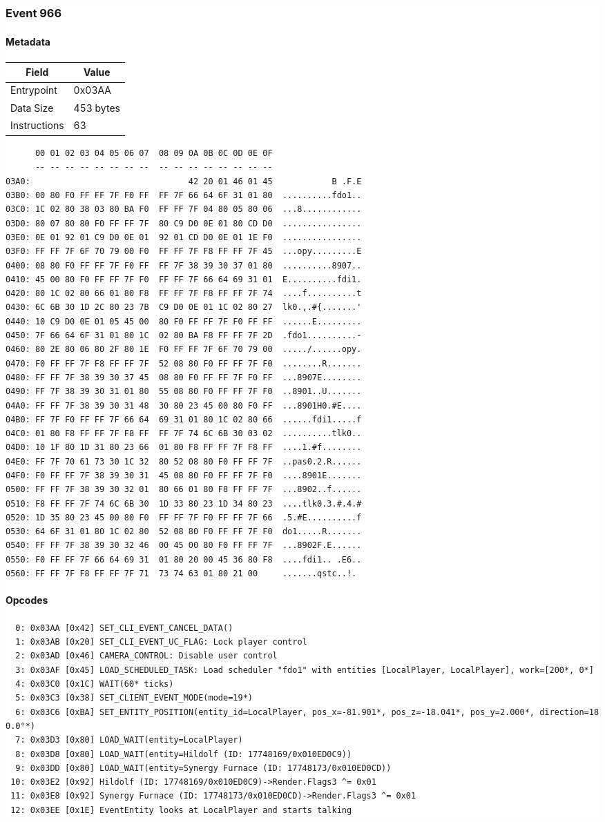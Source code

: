 
### Event 966

#### Metadata

| Field        | Value     |
|--------------|-----------|
| Entrypoint   | 0x03AA    |
| Data Size    | 453 bytes |
| Instructions | 63        |

```
      00 01 02 03 04 05 06 07  08 09 0A 0B 0C 0D 0E 0F
      -- -- -- -- -- -- -- --  -- -- -- -- -- -- -- --
03A0:                                42 20 01 46 01 45            B .F.E
03B0: 00 80 F0 FF FF 7F F0 FF  FF 7F 66 64 6F 31 01 80  ..........fdo1..
03C0: 1C 02 80 38 03 80 BA F0  FF FF 7F 04 80 05 80 06  ...8............
03D0: 80 07 80 80 F0 FF FF 7F  80 C9 D0 0E 01 80 CD D0  ................
03E0: 0E 01 92 01 C9 D0 0E 01  92 01 CD D0 0E 01 1E F0  ................
03F0: FF FF 7F 6F 70 79 00 F0  FF FF 7F F8 FF FF 7F 45  ...opy.........E
0400: 08 80 F0 FF FF 7F F0 FF  FF 7F 38 39 30 37 01 80  ..........8907..
0410: 45 00 80 F0 FF FF 7F F0  FF FF 7F 66 64 69 31 01  E..........fdi1.
0420: 80 1C 02 80 66 01 80 F8  FF FF 7F F8 FF FF 7F 74  ....f..........t
0430: 6C 6B 30 1D 2C 80 23 7B  C9 D0 0E 01 1C 02 80 27  lk0.,.#{.......'
0440: 10 C9 D0 0E 01 05 45 00  80 F0 FF FF 7F F0 FF FF  ......E.........
0450: 7F 66 64 6F 31 01 80 1C  02 80 BA F8 FF FF 7F 2D  .fdo1..........-
0460: 80 2E 80 06 80 2F 80 1E  F0 FF FF 7F 6F 70 79 00  ...../......opy.
0470: F0 FF FF 7F F8 FF FF 7F  52 08 80 F0 FF FF 7F F0  ........R.......
0480: FF FF 7F 38 39 30 37 45  08 80 F0 FF FF 7F F0 FF  ...8907E........
0490: FF 7F 38 39 30 31 01 80  55 08 80 F0 FF FF 7F F0  ..8901..U.......
04A0: FF FF 7F 38 39 30 31 48  30 80 23 45 00 80 F0 FF  ...8901H0.#E....
04B0: FF 7F F0 FF FF 7F 66 64  69 31 01 80 1C 02 80 66  ......fdi1.....f
04C0: 01 80 F8 FF FF 7F F8 FF  FF 7F 74 6C 6B 30 03 02  ..........tlk0..
04D0: 10 1F 80 1D 31 80 23 66  01 80 F8 FF FF 7F F8 FF  ....1.#f........
04E0: FF 7F 70 61 73 30 1C 32  80 52 08 80 F0 FF FF 7F  ..pas0.2.R......
04F0: F0 FF FF 7F 38 39 30 31  45 08 80 F0 FF FF 7F F0  ....8901E.......
0500: FF FF 7F 38 39 30 32 01  80 66 01 80 F8 FF FF 7F  ...8902..f......
0510: F8 FF FF 7F 74 6C 6B 30  1D 33 80 23 1D 34 80 23  ....tlk0.3.#.4.#
0520: 1D 35 80 23 45 00 80 F0  FF FF 7F F0 FF FF 7F 66  .5.#E..........f
0530: 64 6F 31 01 80 1C 02 80  52 08 80 F0 FF FF 7F F0  do1.....R.......
0540: FF FF 7F 38 39 30 32 46  00 45 00 80 F0 FF FF 7F  ...8902F.E......
0550: F0 FF FF 7F 66 64 69 31  01 80 20 00 45 36 80 F8  ....fdi1.. .E6..
0560: FF FF 7F F8 FF FF 7F 71  73 74 63 01 80 21 00     .......qstc..!. 
```

#### Opcodes

```
  0: 0x03AA [0x42] SET_CLI_EVENT_CANCEL_DATA()
  1: 0x03AB [0x20] SET_CLI_EVENT_UC_FLAG: Lock player control
  2: 0x03AD [0x46] CAMERA_CONTROL: Disable user control
  3: 0x03AF [0x45] LOAD_SCHEDULED_TASK: Load scheduler "fdo1" with entities [LocalPlayer, LocalPlayer], work=[200*, 0*]
  4: 0x03C0 [0x1C] WAIT(60* ticks)
  5: 0x03C3 [0x38] SET_CLIENT_EVENT_MODE(mode=19*)
  6: 0x03C6 [0xBA] SET_ENTITY_POSITION(entity_id=LocalPlayer, pos_x=-81.901*, pos_z=-18.041*, pos_y=2.000*, direction=180.0°*)
  7: 0x03D3 [0x80] LOAD_WAIT(entity=LocalPlayer)
  8: 0x03D8 [0x80] LOAD_WAIT(entity=Hildolf (ID: 17748169/0x010ED0C9))
  9: 0x03DD [0x80] LOAD_WAIT(entity=Synergy Furnace (ID: 17748173/0x010ED0CD))
 10: 0x03E2 [0x92] Hildolf (ID: 17748169/0x010ED0C9)->Render.Flags3 ^= 0x01
 11: 0x03E8 [0x92] Synergy Furnace (ID: 17748173/0x010ED0CD)->Render.Flags3 ^= 0x01
 12: 0x03EE [0x1E] EventEntity looks at LocalPlayer and starts talking
```